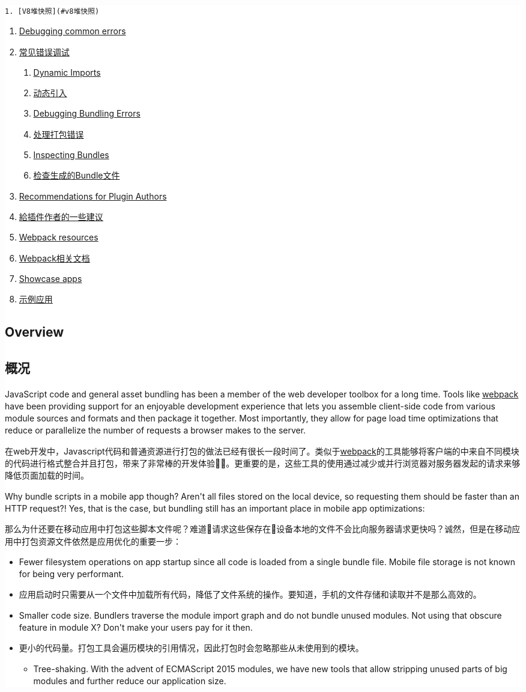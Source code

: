    1. [V8堆快照](#v8堆快照)

1. [Debugging common errors](#debugging-common-errors)

1. [常见错误调试](#常见错误调试)

    1. [Dynamic Imports](#dynamic-imports)

    1. [动态引入](#动态引入)

    1. [Debugging Bundling Errors](#debugging-bundling-errors)

    1. [处理打包错误](#处理打包错误)

    1. [Inspecting Bundles](#inspecting-bundles)

    1. [检查生成的Bundle文件](#检查生成的Bundle文件)

1. [Recommendations for Plugin Authors](#recommendations-for-plugin-authors)

1. [給插件作者的一些建议](#给插件作者的一些建议)

1. [Webpack resources](#webpack-resources)

1. [Webpack相关文档](#Webpack相关文档)

1. [Showcase apps](#showcase-apps)

1. [示例应用](#示例应用)

## Overview

## 概况

JavaScript code and general asset bundling has been a member of the web developer toolbox for a long time. Tools like [webpack](https://webpack.github.io/) have been providing support for an enjoyable development experience that lets you assemble client-side code from various module sources and formats and then package it together. Most importantly, they allow for page load time optimizations that reduce or parallelize the number of requests a browser makes to the server.

在web开发中，Javascript代码和普通资源进行打包的做法已经有很长一段时间了。类似于[webpack](https://webpack.github.io/)的工具能够将客户端的中来自不同模块的代码进行格式整合并且打包，带来了非常棒的开发体验。更重要的是，这些工具的使用通过减少或并行浏览器对服务器发起的请求来够降低页面加载的时间。

Why bundle scripts in a mobile app though? Aren't all files stored on the local device, so requesting them should be faster than an HTTP request?! Yes, that is the case, but bundling still has an important place in mobile app optimizations:

那么为什还要在移动应用中打包这些脚本文件呢？难道请求这些保存在设备本地的文件不会比向服务器请求更快吗？诚然，但是在移动应用中打包资源文件依然是应用优化的重要一步：

* Fewer filesystem operations on app startup since all code is loaded from a single bundle file. Mobile file storage is not known for being very performant.

* 应用启动时只需要从一个文件中加载所有代码，降低了文件系统的操作。要知道，手机的文件存储和读取并不是那么高效的。

* Smaller code size. Bundlers traverse the module import graph and do not bundle unused modules. Not using that obscure feature in module X? Don't make your users pay for it then.

* 更小的代码量。打包工具会遍历模块的引用情况，因此打包时会忽略那些从未使用到的模块。

    * Tree-shaking. With the advent of ECMAScript 2015 modules, we have new tools that allow stripping unused parts of big modules and further reduce our application size.
